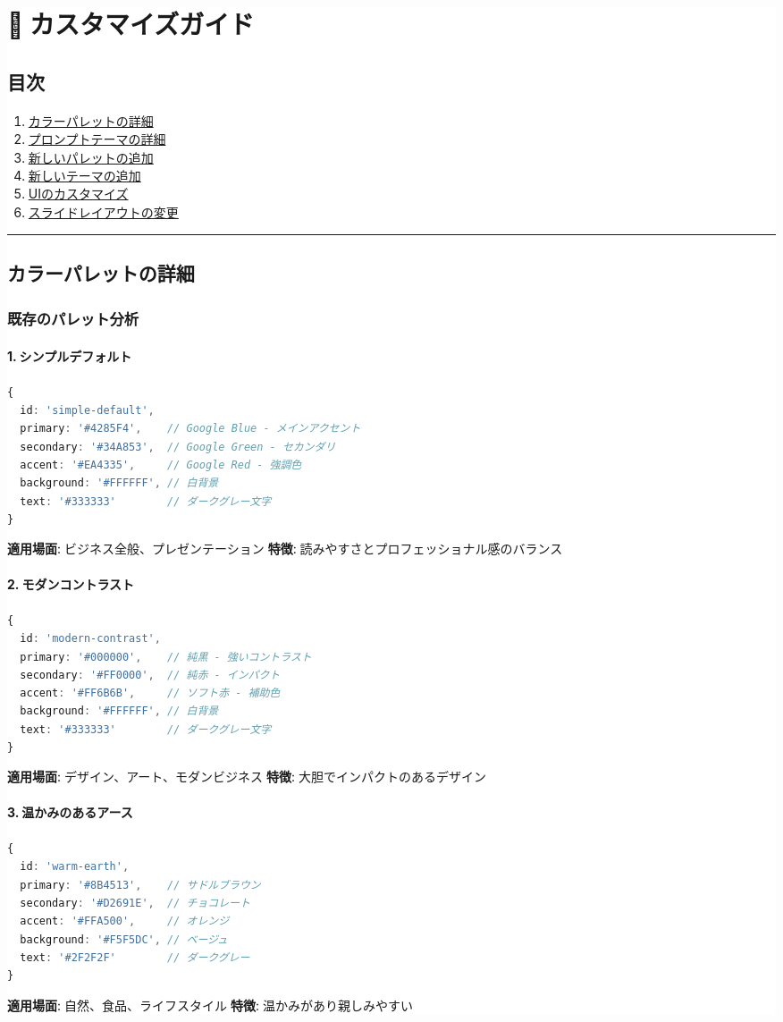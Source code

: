 # 🎨 カスタマイズガイド

## 目次
1. [カラーパレットの詳細](#カラーパレットの詳細)
2. [プロンプトテーマの詳細](#プロンプトテーマの詳細)
3. [新しいパレットの追加](#新しいパレットの追加)
4. [新しいテーマの追加](#新しいテーマの追加)
5. [UIのカスタマイズ](#UIのカスタマイズ)
6. [スライドレイアウトの変更](#スライドレイアウトの変更)

---

## カラーパレットの詳細

### 既存のパレット分析

#### 1. シンプルデフォルト
```typescript
{
  id: 'simple-default',
  primary: '#4285F4',    // Google Blue - メインアクセント
  secondary: '#34A853',  // Google Green - セカンダリ
  accent: '#EA4335',     // Google Red - 強調色
  background: '#FFFFFF', // 白背景
  text: '#333333'        // ダークグレー文字
}
```
**適用場面**: ビジネス全般、プレゼンテーション
**特徴**: 読みやすさとプロフェッショナル感のバランス

#### 2. モダンコントラスト
```typescript
{
  id: 'modern-contrast',
  primary: '#000000',    // 純黒 - 強いコントラスト
  secondary: '#FF0000',  // 純赤 - インパクト
  accent: '#FF6B6B',     // ソフト赤 - 補助色
  background: '#FFFFFF', // 白背景
  text: '#333333'        // ダークグレー文字
}
```
**適用場面**: デザイン、アート、モダンビジネス
**特徴**: 大胆でインパクトのあるデザイン

#### 3. 温かみのあるアース
```typescript
{
  id: 'warm-earth',
  primary: '#8B4513',    // サドルブラウン
  secondary: '#D2691E',  // チョコレート
  accent: '#FFA500',     // オレンジ
  background: '#F5F5DC', // ベージュ
  text: '#2F2F2F'        // ダークグレー
}
```
**適用場面**: 自然、食品、ライフスタイル
**特徴**: 温かみがあり親しみやすい
